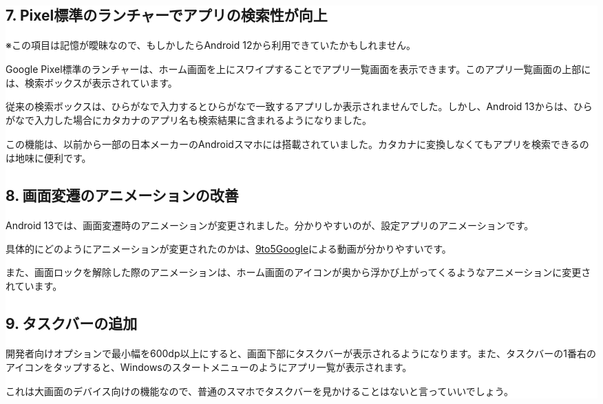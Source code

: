## 7. Pixel標準のランチャーでアプリの検索性が向上

※この項目は記憶が曖昧なので、もしかしたらAndroid 12から利用できていたかもしれません。

Google Pixel標準のランチャーは、ホーム画面を上にスワイプすることでアプリ一覧画面を表示できます。このアプリ一覧画面の上部には、検索ボックスが表示されています。

従来の検索ボックスは、ひらがなで入力するとひらがなで一致するアプリしか表示されませんでした。しかし、Android 13からは、ひらがなで入力した場合にカタカナのアプリ名も検索結果に含まれるようになりました。

この機能は、以前から一部の日本メーカーのAndroidスマホには搭載されていました。カタカナに変換しなくてもアプリを検索できるのは地味に便利です。

## 8. 画面変遷のアニメーションの改善

Android 13では、画面変遷時のアニメーションが変更されました。分かりやすいのが、設定アプリのアニメーションです。

具体的にどのようにアニメーションが変更されたのかは、[9to5Google](https://9to5google.com/)による動画が分かりやすいです。

<yt-video video-id="0IuyzVqKM-0?start=1165"></yt-video>

また、画面ロックを解除した際のアニメーションは、ホーム画面のアイコンが奥から浮かび上がってくるようなアニメーションに変更されています。

## 9. タスクバーの追加

開発者向けオプションで最小幅を600dp以上にすると、画面下部にタスクバーが表示されるようになります。また、タスクバーの1番右のアイコンをタップすると、Windowsのスタートメニューのようにアプリ一覧が表示されます。

これは大画面のデバイス向けの機能なので、普通のスマホでタスクバーを見かけることはないと言っていいでしょう。
